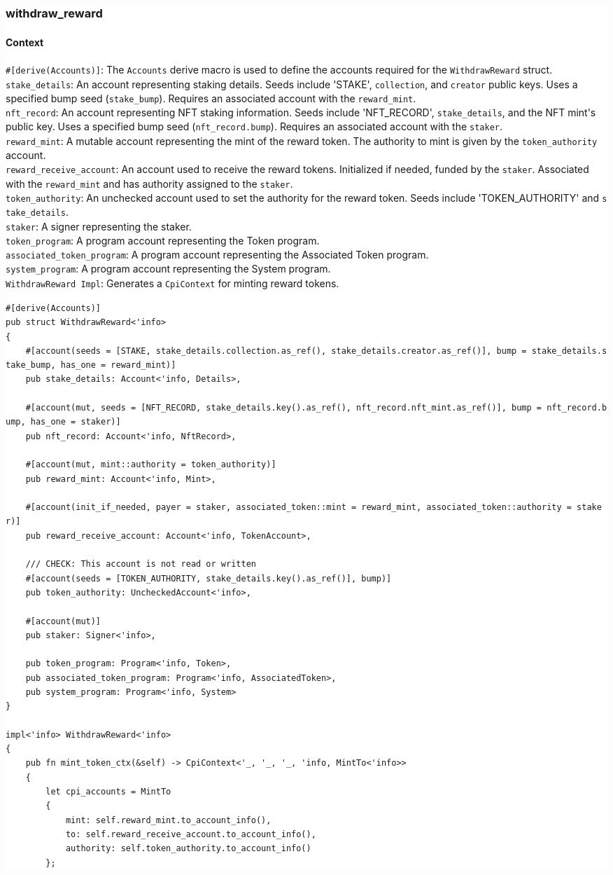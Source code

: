 ### withdraw_reward
#### Context
`#[derive(Accounts)]`: The `Accounts` derive macro is used to define the accounts required for the `WithdrawReward` struct.<br>
`stake_details`: An account representing staking details. Seeds include 'STAKE', `collection`, and `creator` public keys. Uses a specified bump seed (`stake_bump`). Requires an associated account with the `reward_mint`.<br>
`nft_record`: An account representing NFT staking information. Seeds include 'NFT_RECORD', `stake_details`, and the NFT mint's public key. Uses a specified bump seed (`nft_record.bump`). Requires an associated account with the `staker`.<br>
`reward_mint`: A mutable account representing the mint of the reward token. The authority to mint is given by the `token_authority` account.<br>
`reward_receive_account`: An account used to receive the reward tokens. Initialized if needed, funded by the `staker`. Associated with the `reward_mint` and has authority assigned to the `staker`.<br>
`token_authority`: An unchecked account used to set the authority for the reward token. Seeds include 'TOKEN_AUTHORITY' and `stake_details`.<br>
`staker`: A signer representing the staker.<br>
`token_program`: A program account representing the Token program.<br>
`associated_token_program`: A program account representing the Associated Token program.<br>
`system_program`: A program account representing the System program.<br>
`WithdrawReward Impl`: Generates a `CpiContext` for minting reward tokens.<br>
```
#[derive(Accounts)]
pub struct WithdrawReward<'info> 
{
    #[account(seeds = [STAKE, stake_details.collection.as_ref(), stake_details.creator.as_ref()], bump = stake_details.stake_bump, has_one = reward_mint)]
    pub stake_details: Account<'info, Details>,

    #[account(mut, seeds = [NFT_RECORD, stake_details.key().as_ref(), nft_record.nft_mint.as_ref()], bump = nft_record.bump, has_one = staker)]
    pub nft_record: Account<'info, NftRecord>,

    #[account(mut, mint::authority = token_authority)]
    pub reward_mint: Account<'info, Mint>,

    #[account(init_if_needed, payer = staker, associated_token::mint = reward_mint, associated_token::authority = staker)]
    pub reward_receive_account: Account<'info, TokenAccount>,

    /// CHECK: This account is not read or written
    #[account(seeds = [TOKEN_AUTHORITY, stake_details.key().as_ref()], bump)]
    pub token_authority: UncheckedAccount<'info>,

    #[account(mut)]
    pub staker: Signer<'info>,

    pub token_program: Program<'info, Token>,
    pub associated_token_program: Program<'info, AssociatedToken>,
    pub system_program: Program<'info, System>
}

impl<'info> WithdrawReward<'info> 
{
    pub fn mint_token_ctx(&self) -> CpiContext<'_, '_, '_, 'info, MintTo<'info>> 
    {
        let cpi_accounts = MintTo 
        {
            mint: self.reward_mint.to_account_info(),
            to: self.reward_receive_account.to_account_info(),
            authority: self.token_authority.to_account_info()
        };
```